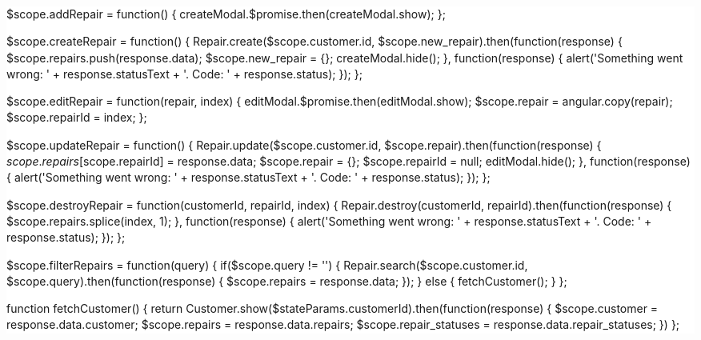   $scope.addRepair = function() {
    createModal.$promise.then(createModal.show);
  };

  $scope.createRepair = function() {
    Repair.create($scope.customer.id, $scope.new_repair).then(function(response) {
      $scope.repairs.push(response.data);
      $scope.new_repair = {};
      createModal.hide();
    }, function(response) {
      alert('Something went wrong: ' + response.statusText + '. Code: ' + response.status);
    });
  };

  $scope.editRepair = function(repair, index) {
    editModal.$promise.then(editModal.show);
    $scope.repair = angular.copy(repair);
    $scope.repairId = index;
  };

  $scope.updateRepair = function() {
    Repair.update($scope.customer.id, $scope.repair).then(function(response) {
      $scope.repairs[$scope.repairId] = response.data;
      $scope.repair = {};
      $scope.repairId = null;
      editModal.hide();
    }, function(response) {
      alert('Something went wrong: ' + response.statusText + '. Code: ' + response.status);
    });
  };

  $scope.destroyRepair = function(customerId, repairId, index) {
    Repair.destroy(customerId, repairId).then(function(response) {
      $scope.repairs.splice(index, 1);
    }, function(response) {
      alert('Something went wrong: ' + response.statusText + '. Code: ' + response.status);
    });
  };

  $scope.filterRepairs = function(query) {
    if($scope.query != '') {
      Repair.search($scope.customer.id, $scope.query).then(function(response) {
        $scope.repairs = response.data;
      });
    } else {
      fetchCustomer();
    }
  };

  function fetchCustomer() {
    return Customer.show($stateParams.customerId).then(function(response) {
      $scope.customer = response.data.customer;
      $scope.repairs = response.data.repairs;
      $scope.repair_statuses = response.data.repair_statuses;
    })
  };
